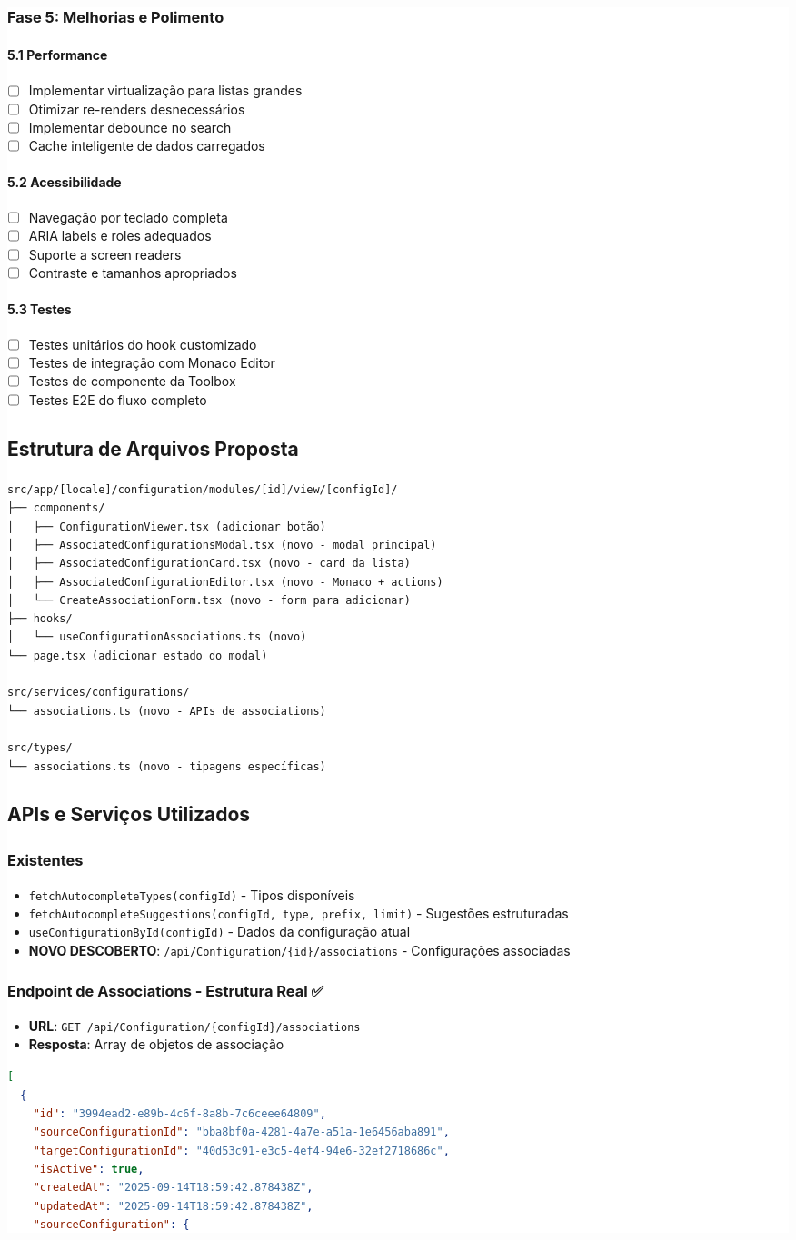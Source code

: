 ### Fase 5: Melhorias e Polimento

#### 5.1 Performance
- [ ] Implementar virtualização para listas grandes
- [ ] Otimizar re-renders desnecessários
- [ ] Implementar debounce no search
- [ ] Cache inteligente de dados carregados

#### 5.2 Acessibilidade
- [ ] Navegação por teclado completa
- [ ] ARIA labels e roles adequados
- [ ] Suporte a screen readers
- [ ] Contraste e tamanhos apropriados

#### 5.3 Testes
- [ ] Testes unitários do hook customizado
- [ ] Testes de integração com Monaco Editor
- [ ] Testes de componente da Toolbox
- [ ] Testes E2E do fluxo completo

## Estrutura de Arquivos Proposta

```
src/app/[locale]/configuration/modules/[id]/view/[configId]/
├── components/
│   ├── ConfigurationViewer.tsx (adicionar botão)
│   ├── AssociatedConfigurationsModal.tsx (novo - modal principal)
│   ├── AssociatedConfigurationCard.tsx (novo - card da lista)
│   ├── AssociatedConfigurationEditor.tsx (novo - Monaco + actions)
│   └── CreateAssociationForm.tsx (novo - form para adicionar)
├── hooks/
│   └── useConfigurationAssociations.ts (novo)
└── page.tsx (adicionar estado do modal)

src/services/configurations/
└── associations.ts (novo - APIs de associations)

src/types/
└── associations.ts (novo - tipagens específicas)
```

## APIs e Serviços Utilizados

### Existentes
- `fetchAutocompleteTypes(configId)` - Tipos disponíveis
- `fetchAutocompleteSuggestions(configId, type, prefix, limit)` - Sugestões estruturadas
- `useConfigurationById(configId)` - Dados da configuração atual
- **NOVO DESCOBERTO**: `/api/Configuration/{id}/associations` - Configurações associadas

### Endpoint de Associations - Estrutura Real ✅
- **URL**: `GET /api/Configuration/{configId}/associations`
- **Resposta**: Array de objetos de associação
```json
[
  {
    "id": "3994ead2-e89b-4c6f-8a8b-7c6ceee64809",
    "sourceConfigurationId": "bba8bf0a-4281-4a7e-a51a-1e6456aba891",
    "targetConfigurationId": "40d53c91-e3c5-4ef4-94e6-32ef2718686c",
    "isActive": true,
    "createdAt": "2025-09-14T18:59:42.878438Z",
    "updatedAt": "2025-09-14T18:59:42.878438Z",
    "sourceConfiguration": {
```